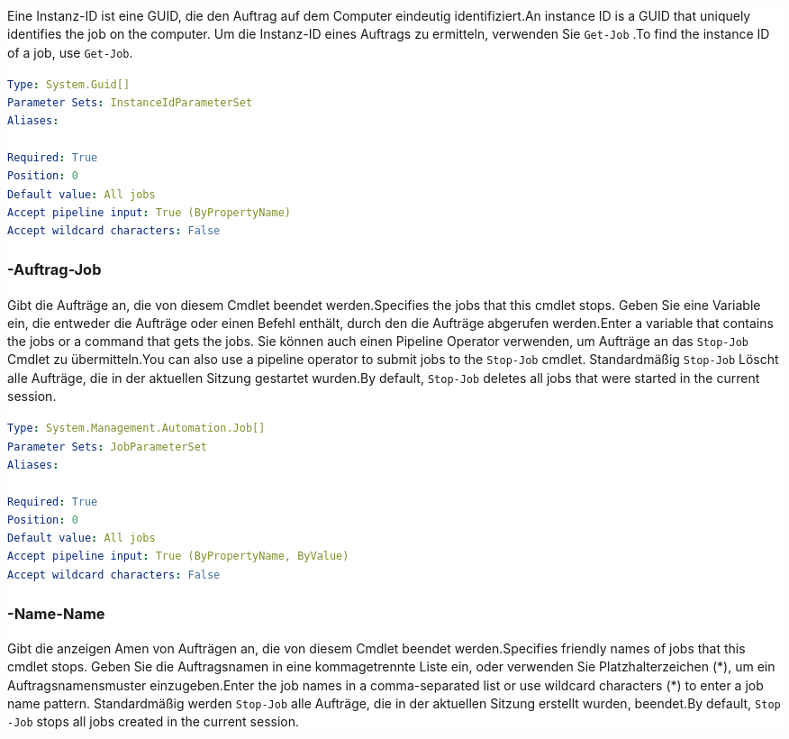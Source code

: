 <span data-ttu-id="7e841-187">Eine Instanz-ID ist eine GUID, die den Auftrag auf dem Computer eindeutig identifiziert.</span><span class="sxs-lookup"><span data-stu-id="7e841-187">An instance ID is a GUID that uniquely identifies the job on the computer.</span></span> <span data-ttu-id="7e841-188">Um die Instanz-ID eines Auftrags zu ermitteln, verwenden Sie `Get-Job` .</span><span class="sxs-lookup"><span data-stu-id="7e841-188">To find the instance ID of a job, use `Get-Job`.</span></span>

```yaml
Type: System.Guid[]
Parameter Sets: InstanceIdParameterSet
Aliases:

Required: True
Position: 0
Default value: All jobs
Accept pipeline input: True (ByPropertyName)
Accept wildcard characters: False
```

### <span data-ttu-id="7e841-189">-Auftrag</span><span class="sxs-lookup"><span data-stu-id="7e841-189">-Job</span></span>

<span data-ttu-id="7e841-190">Gibt die Aufträge an, die von diesem Cmdlet beendet werden.</span><span class="sxs-lookup"><span data-stu-id="7e841-190">Specifies the jobs that this cmdlet stops.</span></span> <span data-ttu-id="7e841-191">Geben Sie eine Variable ein, die entweder die Aufträge oder einen Befehl enthält, durch den die Aufträge abgerufen werden.</span><span class="sxs-lookup"><span data-stu-id="7e841-191">Enter a variable that contains the jobs or a command that gets the jobs.</span></span> <span data-ttu-id="7e841-192">Sie können auch einen Pipeline Operator verwenden, um Aufträge an das `Stop-Job` Cmdlet zu übermitteln.</span><span class="sxs-lookup"><span data-stu-id="7e841-192">You can also use a pipeline operator to submit jobs to the `Stop-Job` cmdlet.</span></span> <span data-ttu-id="7e841-193">Standardmäßig `Stop-Job` Löscht alle Aufträge, die in der aktuellen Sitzung gestartet wurden.</span><span class="sxs-lookup"><span data-stu-id="7e841-193">By default, `Stop-Job` deletes all jobs that were started in the current session.</span></span>

```yaml
Type: System.Management.Automation.Job[]
Parameter Sets: JobParameterSet
Aliases:

Required: True
Position: 0
Default value: All jobs
Accept pipeline input: True (ByPropertyName, ByValue)
Accept wildcard characters: False
```

### <span data-ttu-id="7e841-194">-Name</span><span class="sxs-lookup"><span data-stu-id="7e841-194">-Name</span></span>

<span data-ttu-id="7e841-195">Gibt die anzeigen Amen von Aufträgen an, die von diesem Cmdlet beendet werden.</span><span class="sxs-lookup"><span data-stu-id="7e841-195">Specifies friendly names of jobs that this cmdlet stops.</span></span> <span data-ttu-id="7e841-196">Geben Sie die Auftragsnamen in eine kommagetrennte Liste ein, oder verwenden Sie Platzhalterzeichen (\*), um ein Auftragsnamensmuster einzugeben.</span><span class="sxs-lookup"><span data-stu-id="7e841-196">Enter the job names in a comma-separated list or use wildcard characters (\*) to enter a job name pattern.</span></span> <span data-ttu-id="7e841-197">Standardmäßig werden `Stop-Job` alle Aufträge, die in der aktuellen Sitzung erstellt wurden, beendet.</span><span class="sxs-lookup"><span data-stu-id="7e841-197">By default, `Stop-Job` stops all jobs created in the current session.</span></span>
